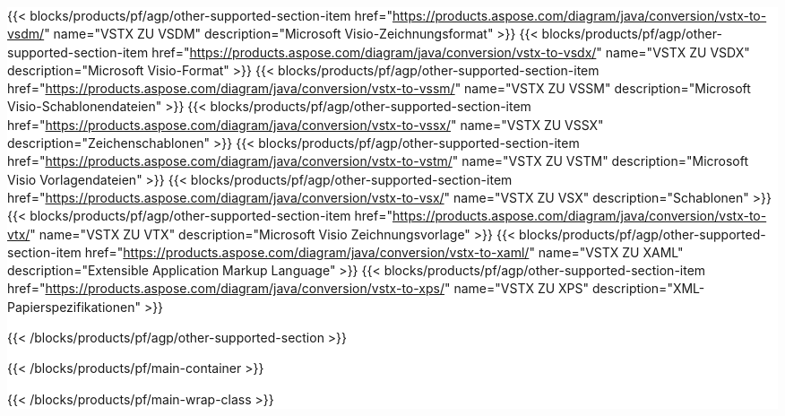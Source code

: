 {{< blocks/products/pf/agp/other-supported-section-item href="https://products.aspose.com/diagram/java/conversion/vstx-to-vsdm/" name="VSTX ZU VSDM" description="Microsoft Visio-Zeichnungsformat" >}}
{{< blocks/products/pf/agp/other-supported-section-item href="https://products.aspose.com/diagram/java/conversion/vstx-to-vsdx/" name="VSTX ZU VSDX" description="Microsoft Visio-Format" >}}
{{< blocks/products/pf/agp/other-supported-section-item href="https://products.aspose.com/diagram/java/conversion/vstx-to-vssm/" name="VSTX ZU VSSM" description="Microsoft Visio-Schablonendateien" >}}
{{< blocks/products/pf/agp/other-supported-section-item href="https://products.aspose.com/diagram/java/conversion/vstx-to-vssx/" name="VSTX ZU VSSX" description="Zeichenschablonen" >}}
{{< blocks/products/pf/agp/other-supported-section-item href="https://products.aspose.com/diagram/java/conversion/vstx-to-vstm/" name="VSTX ZU VSTM" description="Microsoft Visio Vorlagendateien" >}}
{{< blocks/products/pf/agp/other-supported-section-item href="https://products.aspose.com/diagram/java/conversion/vstx-to-vsx/" name="VSTX ZU VSX" description="Schablonen" >}}
{{< blocks/products/pf/agp/other-supported-section-item href="https://products.aspose.com/diagram/java/conversion/vstx-to-vtx/" name="VSTX ZU VTX" description="Microsoft Visio Zeichnungsvorlage" >}}
{{< blocks/products/pf/agp/other-supported-section-item href="https://products.aspose.com/diagram/java/conversion/vstx-to-xaml/" name="VSTX ZU XAML" description="Extensible Application Markup Language" >}}
{{< blocks/products/pf/agp/other-supported-section-item href="https://products.aspose.com/diagram/java/conversion/vstx-to-xps/" name="VSTX ZU XPS" description="XML-Papierspezifikationen" >}}

{{< /blocks/products/pf/agp/other-supported-section >}}

{{< /blocks/products/pf/main-container >}}
    
{{< /blocks/products/pf/main-wrap-class >}}